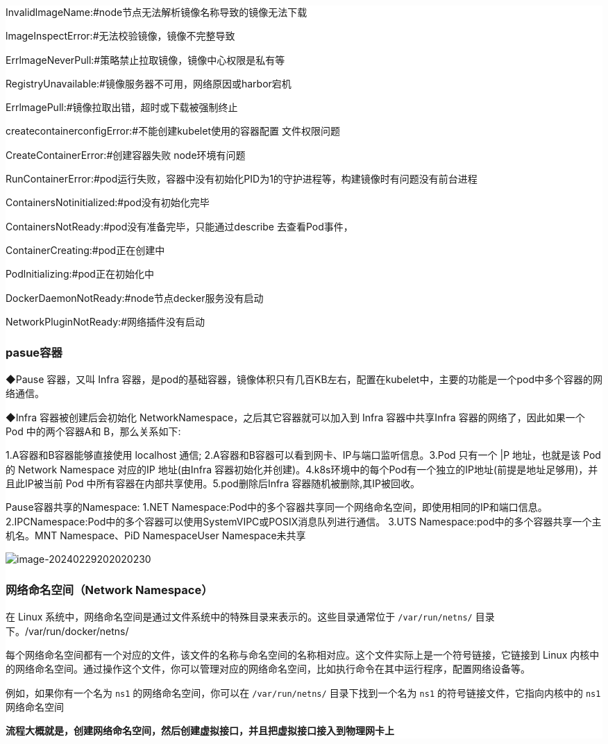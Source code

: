 

InvalidlmageName:#node节点无法解析镜像名称导致的镜像无法下载

lmageInspectError:#无法校验镜像，镜像不完整导致

ErrlmageNeverPull:#策略禁止拉取镜像，镜像中心权限是私有等

RegistryUnavailable:#镜像服务器不可用，网络原因或harbor宕机

ErrlmagePull:#镜像拉取出错，超时或下载被强制终止

createcontainerconfigError:#不能创建kubelet使用的容器配置  文件权限问题

CreateContainerError:#创建容器失败 node环境有问题

RunContainerError:#pod运行失败，容器中没有初始化PID为1的守护进程等，构建镜像时有问题没有前台进程

ContainersNotinitialized:#pod没有初始化完毕

ContainersNotReady:#pod没有准备完毕，只能通过describe 去查看Pod事件，

ContainerCreating:#pod正在创建中

Podlnitializing:#pod正在初始化中

DockerDaemonNotReady:#node节点decker服务没有启动

NetworkPluginNotReady:#网络插件没有启动



### pasue容器

◆Pause 容器，又叫 Infra 容器，是pod的基础容器，镜像体积只有几百KB左右，配置在kubelet中，主要的功能是一个pod中多个容器的网络通信。

◆Infra 容器被创建后会初始化 NetworkNamespace，之后其它容器就可以加入到 Infra 容器中共享Infra 容器的网络了，因此如果一个 Pod 中的两个容器A和 B，那么关系如下:

1.A容器和B容器能够直接使用 localhost 通信;
2.A容器和B容器可以看到网卡、IP与端口监听信息。3.Pod 只有一个 |P 地址，也就是该 Pod 的 Network Namespace 对应的IP 地址(由Infra 容器初始化并创建)。4.k8s环境中的每个Pod有一个独立的IP地址(前提是地址足够用)，并且此IP被当前 Pod 中所有容器在内部共享使用。5.pod删除后Infra 容器随机被删除,其IP被回收。



Pause容器共享的Namespace:
1.NET Namespace:Pod中的多个容器共享同一个网络命名空间，即使用相同的IP和端口信息。
2.IPCNamespace:Pod中的多个容器可以使用SystemVIPC或POSIX消息队列进行通信。
3.UTS Namespace:pod中的多个容器共享一个主机名。MNT Namespace、PiD NamespaceUser Namespace未共享

![image-20240229202020230](C:\Users\50569\Desktop\学习资料\笔记图片\image-20240229202020230.png)

### 网络命名空间（Network Namespace）

在 Linux 系统中，网络命名空间是通过文件系统中的特殊目录来表示的。这些目录通常位于 `/var/run/netns/` 目录下。/var/run/docker/netns/

每个网络命名空间都有一个对应的文件，该文件的名称与命名空间的名称相对应。这个文件实际上是一个符号链接，它链接到 Linux 内核中的网络命名空间。通过操作这个文件，你可以管理对应的网络命名空间，比如执行命令在其中运行程序，配置网络设备等。

例如，如果你有一个名为 `ns1` 的网络命名空间，你可以在 `/var/run/netns/` 目录下找到一个名为 `ns1` 的符号链接文件，它指向内核中的 `ns1` 网络命名空间

**流程大概就是，创建网络命名空间，然后创建虚拟接口，并且把虚拟接口接入到物理网卡上**
